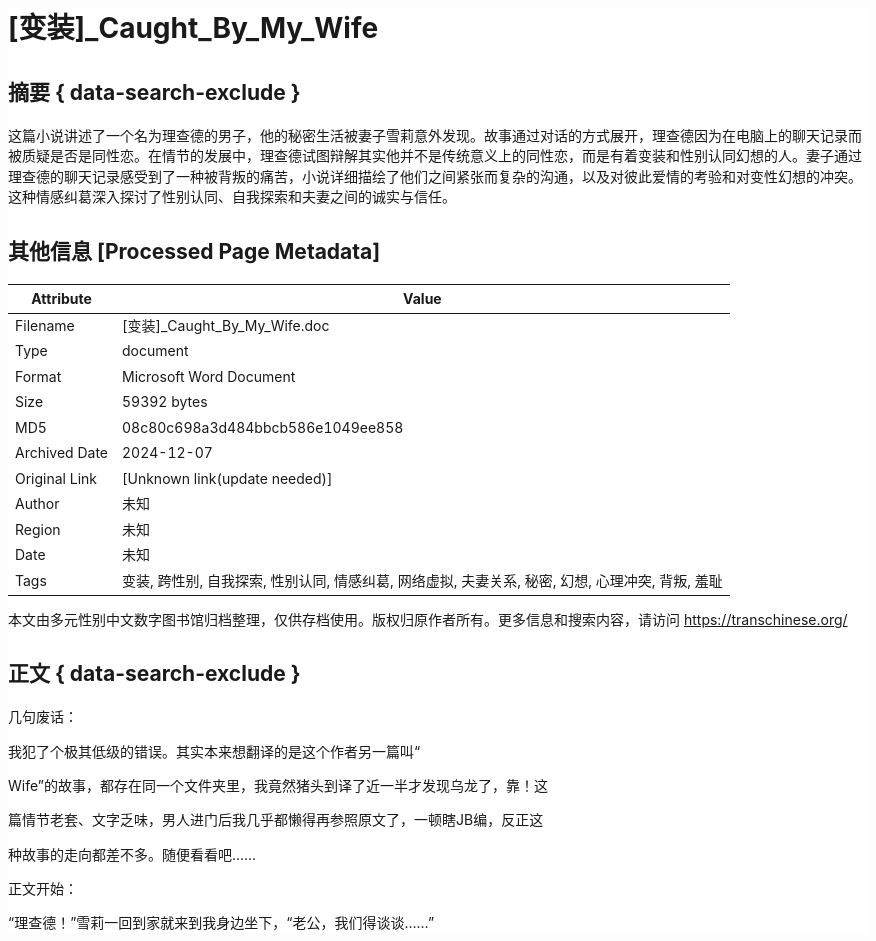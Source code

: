 # [变装]_Caught_By_My_Wife



## 摘要  { data-search-exclude }


这篇小说讲述了一个名为理查德的男子，他的秘密生活被妻子雪莉意外发现。故事通过对话的方式展开，理查德因为在电脑上的聊天记录而被质疑是否是同性恋。在情节的发展中，理查德试图辩解其实他并不是传统意义上的同性恋，而是有着变装和性别认同幻想的人。妻子通过理查德的聊天记录感受到了一种被背叛的痛苦，小说详细描绘了他们之间紧张而复杂的沟通，以及对彼此爱情的考验和对变性幻想的冲突。这种情感纠葛深入探讨了性别认同、自我探索和夫妻之间的诚实与信任。



## 其他信息 [Processed Page Metadata]

| Attribute       | Value                                  |
|-----------------|----------------------------------------|
| Filename        | [变装]_Caught_By_My_Wife.doc                             |
| Type            | document                                 |
| Format          | Microsoft Word Document                               |
| Size            | 59392 bytes                           |
| MD5             | 08c80c698a3d484bbcb586e1049ee858                                  |
| Archived Date   | 2024-12-07                             |
| Original Link   | [Unknown link(update needed)]                         |
| Author          | 未知                               |
| Region          | 未知                               |
| Date            | 未知                                 |
| Tags            | 变装, 跨性别, 自我探索, 性别认同, 情感纠葛, 网络虚拟, 夫妻关系, 秘密, 幻想, 心理冲突, 背叛, 羞耻                                 |

本文由多元性别中文数字图书馆归档整理，仅供存档使用。版权归原作者所有。更多信息和搜索内容，请访问 <https://transchinese.org/>


## 正文 { data-search-exclude }


几句废话：

我犯了个极其低级的错误。其实本来想翻译的是这个作者另一篇叫“

Wife”的故事，都存在同一个文件夹里，我竟然猪头到译了近一半才发现乌龙了，靠！这

篇情节老套、文字乏味，男人进门后我几乎都懒得再参照原文了，一顿瞎JB编，反正这

种故事的走向都差不多。随便看看吧……

正文开始：

“理查德！”雪莉一回到家就来到我身边坐下，“老公，我们得谈谈……”
